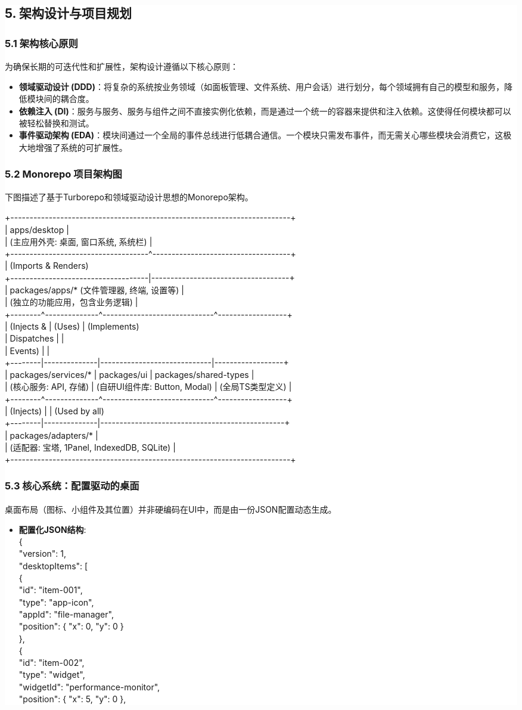 ## **5\. 架构设计与项目规划**

### **5.1 架构核心原则**

为确保长期的可迭代性和扩展性，架构设计遵循以下核心原则：

* **领域驱动设计 (DDD)**：将复杂的系统按业务领域（如面板管理、文件系统、用户会话）进行划分，每个领域拥有自己的模型和服务，降低模块间的耦合度。  
* **依赖注入 (DI)**：服务与服务、服务与组件之间不直接实例化依赖，而是通过一个统一的容器来提供和注入依赖。这使得任何模块都可以被轻松替换和测试。  
* **事件驱动架构 (EDA)**：模块间通过一个全局的事件总线进行低耦合通信。一个模块只需发布事件，而无需关心哪些模块会消费它，这极大地增强了系统的可扩展性。

### **5.2 Monorepo 项目架构图**

下图描述了基于Turborepo和领域驱动设计思想的Monorepo架构。

\+-------------------------------------------------------------------------+  
|                                  apps/desktop                           |  
|                  (主应用外壳: 桌面, 窗口系统, 系统栏)                     |  
\+------------------------------------^------------------------------------+  
                                     | (Imports & Renders)  
\+------------------------------------|------------------------------------+  
|               packages/apps/\* (文件管理器, 终端, 设置等)                |  
|                      (独立的功能应用，包含业务逻辑)                       |  
\+--------^--------------^-----------------------------^------------------+  
         | (Injects &    | (Uses)                      | (Implements)  
         |  Dispatches   |                             |  
         |  Events)      |                             |  
\+--------|--------------|-----------------------------|------------------+  
| packages/services/\* | packages/ui                 | packages/shared-types |  
| (核心服务: API, 存储) | (自研UI组件库: Button, Modal) | (全局TS类型定义)    |  
\+--------^--------------^-----------------------------^------------------+  
         | (Injects)    |                             | (Used by all)  
\+--------|--------------|------------------------------------------------+  
| packages/adapters/\* |  
| (适配器: 宝塔, 1Panel, IndexedDB, SQLite)                              |  
\+-------------------------------------------------------------------------+

### **5.3 核心系统：配置驱动的桌面**

桌面布局（图标、小组件及其位置）并非硬编码在UI中，而是由一份JSON配置动态生成。

* **配置化JSON结构**:  
  {  
    "version": 1,  
    "desktopItems": \[  
      {  
        "id": "item-001",  
        "type": "app-icon",  
        "appId": "file-manager",  
        "position": { "x": 0, "y": 0 }  
      },  
      {  
        "id": "item-002",  
        "type": "widget",  
        "widgetId": "performance-monitor",  
        "position": { "x": 5, "y": 0 },  